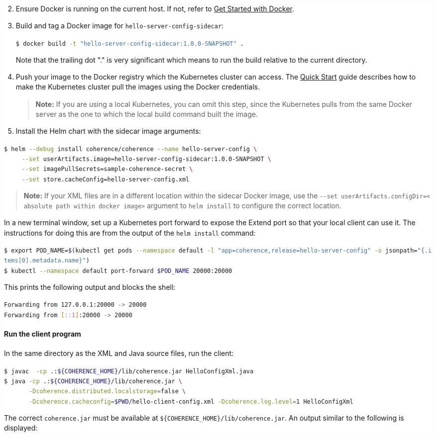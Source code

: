 2. Ensure Docker is running on the current host. If not, refer to [Get Started with Docker](https://docs.docker.com/get-started/).

3. Build and tag a Docker image for `hello-server-config-sidecar`:

    ```bash
    $ docker build -t "hello-server-config-sidecar:1.0.0-SNAPSHOT" .
    ```
    Note that the trailing dot "." is very significant which means to run the build relative to the current directory.

4. Push your image to the Docker registry which the Kubernetes cluster can access. The [Quick Start](./quickstart.md) guide describes how to make the Kubernetes cluster pull the images using the Docker credentials.

   > **Note:** If you are using a local Kubernetes, you can omit this step, since the Kubernetes pulls from the same Docker server as the one to which the local build command built the image.

5. Install the Helm chart with the sidecar image arguments:

```bash
$ helm --debug install coherence/coherence --name hello-server-config \
     --set userArtifacts.image=hello-server-config-sidecar:1.0.0-SNAPSHOT \
     --set imagePullSecrets=sample-coherence-secret \
     --set store.cacheConfig=hello-server-config.xml
```

> **Note:** If your XML files are in a different location within the sidecar Docker image, use the `--set userArtifacts.configDir=<absolute path within docker image>` argument to `helm install` to configure the correct location.

In a new terminal window, set up a Kubernetes port forward to expose the Extend port so that your local client can use it.  The instructions for doing this are from the output of the `helm install` command:

```bash
$ export POD_NAME=$(kubectl get pods --namespace default -l "app=coherence,release=hello-server-config" -o jsonpath="{.items[0].metadata.name}")
$ kubectl --namespace default port-forward $POD_NAME 20000:20000
```

This prints the following output and blocks the shell:

```bash
Forwarding from 127.0.0.1:20000 -> 20000
Forwarding from [::1]:20000 -> 20000
```

#### Run the client program

In the same directory as the XML and Java source files, run the client:

```bash
$ javac  -cp .:${COHERENCE_HOME}/lib/coherence.jar HelloConfigXml.java
$ java -cp .:${COHERENCE_HOME}/lib/coherence.jar \
       -Dcoherence.distributed.localstorage=false \
       -Dcoherence.cacheconfig=$PWD/hello-client-config.xml -Dcoherence.log.level=1 HelloConfigXml
```
The correct `coherence.jar` must be available at `${COHERENCE_HOME}/lib/coherence.jar`. An output similar to the following is displayed:
